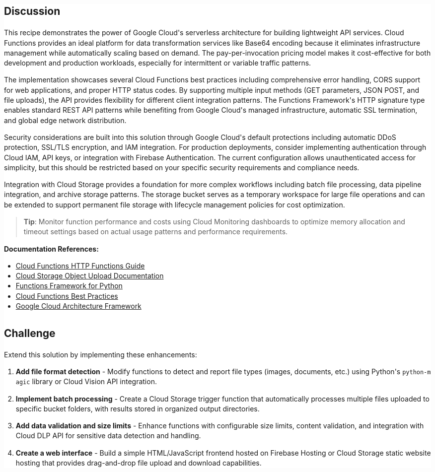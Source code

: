 ## Discussion

This recipe demonstrates the power of Google Cloud's serverless architecture for building lightweight API services. Cloud Functions provides an ideal platform for data transformation services like Base64 encoding because it eliminates infrastructure management while automatically scaling based on demand. The pay-per-invocation pricing model makes it cost-effective for both development and production workloads, especially for intermittent or variable traffic patterns.

The implementation showcases several Cloud Functions best practices including comprehensive error handling, CORS support for web applications, and proper HTTP status codes. By supporting multiple input methods (GET parameters, JSON POST, and file uploads), the API provides flexibility for different client integration patterns. The Functions Framework's HTTP signature type enables standard REST API patterns while benefiting from Google Cloud's managed infrastructure, automatic SSL termination, and global edge network distribution.

Security considerations are built into this solution through Google Cloud's default protections including automatic DDoS protection, SSL/TLS encryption, and IAM integration. For production deployments, consider implementing authentication through Cloud IAM, API keys, or integration with Firebase Authentication. The current configuration allows unauthenticated access for simplicity, but this should be restricted based on your specific security requirements and compliance needs.

Integration with Cloud Storage provides a foundation for more complex workflows including batch file processing, data pipeline integration, and archive storage patterns. The storage bucket serves as a temporary workspace for large file operations and can be extended to support permanent file storage with lifecycle management policies for cost optimization.

> **Tip**: Monitor function performance and costs using Cloud Monitoring dashboards to optimize memory allocation and timeout settings based on actual usage patterns and performance requirements.

**Documentation References:**
- [Cloud Functions HTTP Functions Guide](https://cloud.google.com/functions/docs/writing/write-http-functions)
- [Cloud Storage Object Upload Documentation](https://cloud.google.com/storage/docs/uploading-objects)
- [Functions Framework for Python](https://github.com/GoogleCloudPlatform/functions-framework-python)
- [Cloud Functions Best Practices](https://cloud.google.com/functions/docs/bestpractices)
- [Google Cloud Architecture Framework](https://cloud.google.com/architecture/framework)

## Challenge

Extend this solution by implementing these enhancements:

1. **Add file format detection** - Modify functions to detect and report file types (images, documents, etc.) using Python's `python-magic` library or Cloud Vision API integration.

2. **Implement batch processing** - Create a Cloud Storage trigger function that automatically processes multiple files uploaded to specific bucket folders, with results stored in organized output directories.

3. **Add data validation and size limits** - Enhance functions with configurable size limits, content validation, and integration with Cloud DLP API for sensitive data detection and handling.

4. **Create a web interface** - Build a simple HTML/JavaScript frontend hosted on Firebase Hosting or Cloud Storage static website hosting that provides drag-and-drop file upload and download capabilities.
